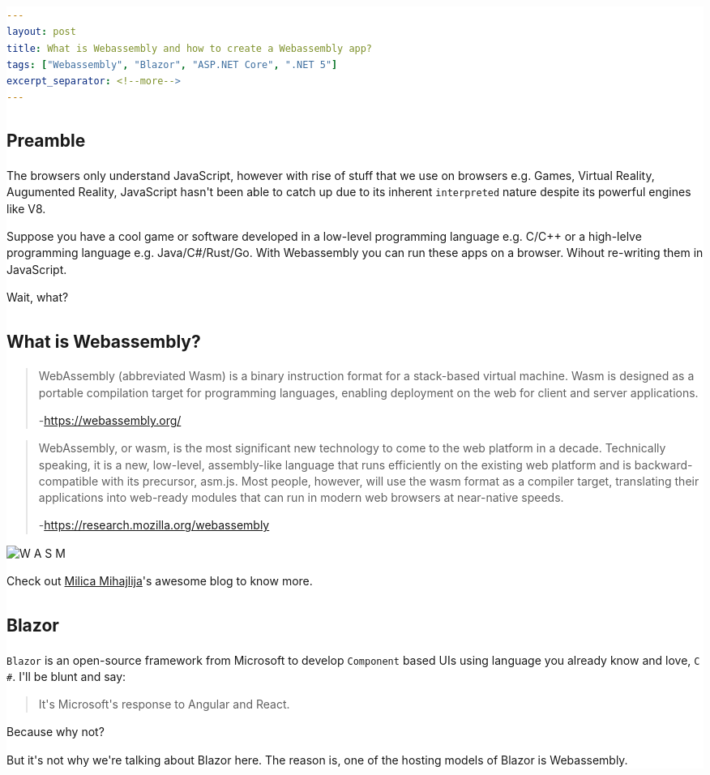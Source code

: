 ```yaml
---
layout: post
title: What is Webassembly and how to create a Webassembly app?
tags: ["Webassembly", "Blazor", "ASP.NET Core", ".NET 5"]
excerpt_separator: <!--more-->
---
```


## Preamble

The browsers only understand JavaScript, however with rise of stuff that we use on browsers e.g. Games, Virtual Reality, Augumented Reality, JavaScript hasn't been able to catch up due to its inherent `interpreted` nature despite its powerful engines like V8.

Suppose you have a cool game or software developed in a low-level programming language e.g. C/C++ or a high-lelve programming language e.g. Java/C#/Rust/Go. With Webassembly you can run these apps on a browser. Wihout re-writing them in JavaScript.

Wait, what?



## What is Webassembly?

> WebAssembly (abbreviated Wasm) is a binary instruction format for a stack-based virtual machine. Wasm is designed as a portable compilation target for programming languages, enabling deployment on the web for client and server applications.
> 
> -https://webassembly.org/

>WebAssembly, or wasm, is the most significant new technology to come to the web platform in a decade.  Technically speaking, it is a new, low-level, assembly-like language that runs efficiently on the existing web platform and is backward-compatible with its precursor, asm.js. Most people, however, will use the wasm format as a compiler target, translating their applications into web-ready modules that can run in modern web browsers at near-native speeds.
>
> -https://research.mozilla.org/webassembly

![W A S M](https://github.com/iSatishYadav/RunningWebAssemblyInBrowser/raw/master/images/WASM.png)


Check out [Milica Mihajlija](https://blog.logrocket.com/author/milicamihajlija/)'s awesome blog to know more.

## Blazor
`Blazor` is an open-source framework from Microsoft to develop `Component` based UIs using language you already know and love, `C#`. I'll be blunt and say:
> It's Microsoft's response to Angular and React.

Because why not?

But it's not why we're talking about Blazor here. The reason is, one of the hosting models of Blazor is Webassembly.
